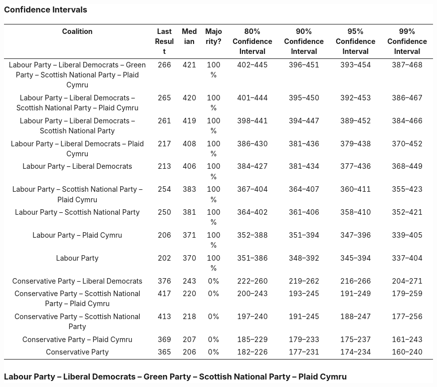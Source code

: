 ### Confidence Intervals

| Coalition | Last Result | Median | Majority? | 80% Confidence Interval | 90% Confidence Interval | 95% Confidence Interval | 99% Confidence Interval |
|:---------:|:-----------:|:------:|:---------:|:-----------------------:|:-----------------------:|:-----------------------:|:-----------------------:|
| Labour Party – Liberal Democrats – Green Party – Scottish National Party – Plaid Cymru | 266 | 421 | 100% | 402–445 | 396–451 | 393–454 | 387–468 |
| Labour Party – Liberal Democrats – Scottish National Party – Plaid Cymru | 265 | 420 | 100% | 401–444 | 395–450 | 392–453 | 386–467 |
| Labour Party – Liberal Democrats – Scottish National Party | 261 | 419 | 100% | 398–441 | 394–447 | 389–452 | 384–466 |
| Labour Party – Liberal Democrats – Plaid Cymru | 217 | 408 | 100% | 386–430 | 381–436 | 379–438 | 370–452 |
| Labour Party – Liberal Democrats | 213 | 406 | 100% | 384–427 | 381–434 | 377–436 | 368–449 |
| Labour Party – Scottish National Party – Plaid Cymru | 254 | 383 | 100% | 367–404 | 364–407 | 360–411 | 355–423 |
| Labour Party – Scottish National Party | 250 | 381 | 100% | 364–402 | 361–406 | 358–410 | 352–421 |
| Labour Party – Plaid Cymru | 206 | 371 | 100% | 352–388 | 351–394 | 347–396 | 339–405 |
| Labour Party | 202 | 370 | 100% | 351–386 | 348–392 | 345–394 | 337–404 |
| Conservative Party – Liberal Democrats | 376 | 243 | 0% | 222–260 | 219–262 | 216–266 | 204–271 |
| Conservative Party – Scottish National Party – Plaid Cymru | 417 | 220 | 0% | 200–243 | 193–245 | 191–249 | 179–259 |
| Conservative Party – Scottish National Party | 413 | 218 | 0% | 197–240 | 191–245 | 188–247 | 177–256 |
| Conservative Party – Plaid Cymru | 369 | 207 | 0% | 185–229 | 179–233 | 175–237 | 161–243 |
| Conservative Party | 365 | 206 | 0% | 182–226 | 177–231 | 174–234 | 160–240 |

### Labour Party – Liberal Democrats – Green Party – Scottish National Party – Plaid Cymru
